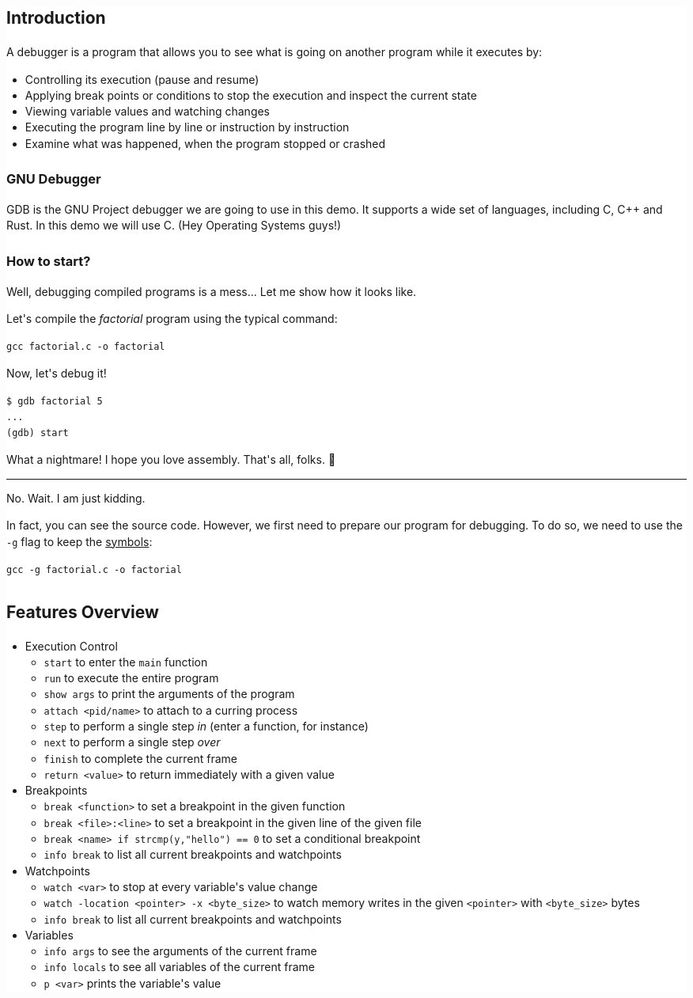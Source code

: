 ## Introduction
A debugger is a program that allows you to see what is going on another program while it executes by:
- Controlling its execution (pause and resume)
- Applying break points or conditions to stop the execution and inspect the current state
- Viewing variable values and watching changes
- Executing the program line by line or instruction by instruction
- Examine what was happened, when the program stopped or crashed

### GNU Debugger
GDB is the GNU Project debugger we are going to use in this demo.
It supports a wide set of languages, including C, C++ and  Rust.
In this demo we will use C. (Hey Operating Systems guys!)

### How to start?
Well, debugging compiled programs is a mess...
Let me show how it looks like.

Let's compile the _factorial_ program using the typical command:

`gcc factorial.c -o factorial`

Now, let's debug it!

```
$ gdb factorial 5
...
(gdb) start
```

What a nightmare! I hope you love assembly. That's all, folks. 👋

---

No. Wait. I am just kidding.

In fact, you can see the source code. However, we first need to prepare our program for debugging. To do so, we need to use the `-g` flag to keep the [symbols](https://www.tutorialspoint.com/gnu_debugger/gdb_debugging_symbols.htm):

`gcc -g factorial.c -o factorial`

## Features Overview
- Execution Control
    - `start` to enter the `main` function
    - `run` to execute the entire program
    - `show args` to print the arguments of the program
    - `attach <pid/name>` to attach to a curring process
    - `step` to perform a single step _in_ (enter a function, for instance)
    - `next` to perform a single step _over_
    - `finish` to complete the current frame
    - `return <value>` to return immediately with a given value
- Breakpoints
    - `break <function>` to set a breakpoint in the given function
    - `break <file>:<line>` to set a breakpoint in the given line of the given file
    - `break <name> if strcmp(y,"hello") == 0` to set a conditional breakpoint
    - `info break` to list all current breakpoints and watchpoints
- Watchpoints
    - `watch <var>` to stop at every variable's value change
    - `watch -location <pointer> -x <byte_size>` to watch memory writes in the given `<pointer>` with `<byte_size>` bytes
    - `info break` to list all current breakpoints and watchpoints
- Variables
    - `info args` to see the arguments of the current frame
    - `info locals` to see all variables of the current frame
    - `p <var>` prints the variable's value